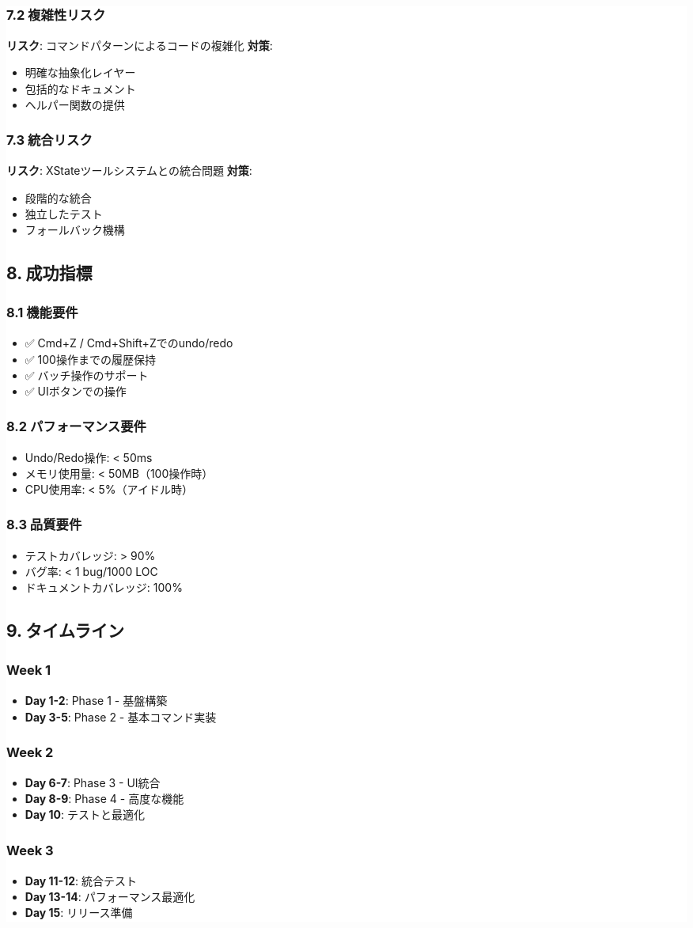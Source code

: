 ### 7.2 複雑性リスク
**リスク**: コマンドパターンによるコードの複雑化
**対策**:
- 明確な抽象化レイヤー
- 包括的なドキュメント
- ヘルパー関数の提供

### 7.3 統合リスク
**リスク**: XStateツールシステムとの統合問題
**対策**:
- 段階的な統合
- 独立したテスト
- フォールバック機構

## 8. 成功指標

### 8.1 機能要件
- ✅ Cmd+Z / Cmd+Shift+Zでのundo/redo
- ✅ 100操作までの履歴保持
- ✅ バッチ操作のサポート
- ✅ UIボタンでの操作

### 8.2 パフォーマンス要件
- Undo/Redo操作: < 50ms
- メモリ使用量: < 50MB（100操作時）
- CPU使用率: < 5%（アイドル時）

### 8.3 品質要件
- テストカバレッジ: > 90%
- バグ率: < 1 bug/1000 LOC
- ドキュメントカバレッジ: 100%

## 9. タイムライン

### Week 1
- **Day 1-2**: Phase 1 - 基盤構築
- **Day 3-5**: Phase 2 - 基本コマンド実装

### Week 2  
- **Day 6-7**: Phase 3 - UI統合
- **Day 8-9**: Phase 4 - 高度な機能
- **Day 10**: テストと最適化

### Week 3
- **Day 11-12**: 統合テスト
- **Day 13-14**: パフォーマンス最適化
- **Day 15**: リリース準備
